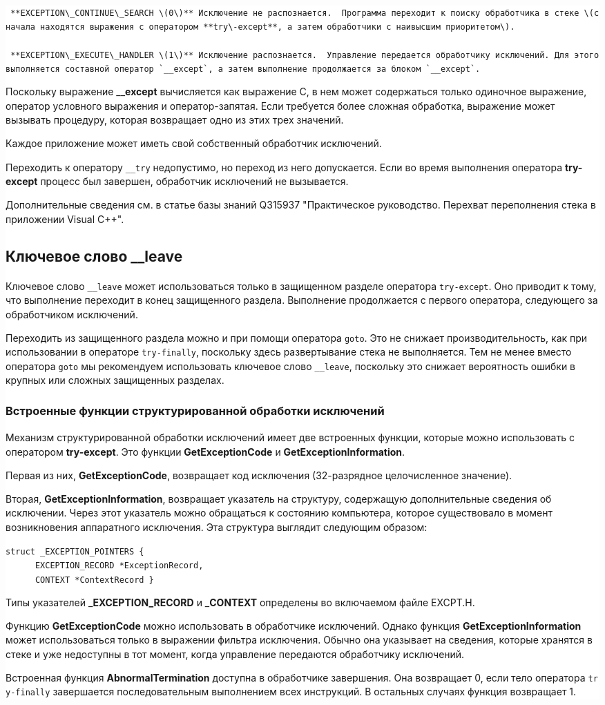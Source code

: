      **EXCEPTION\_CONTINUE\_SEARCH \(0\)** Исключение не распознается.  Программа переходит к поиску обработчика в стеке \(сначала находятся выражения с оператором **try\-except**, а затем обработчики с наивысшим приоритетом\).  
  
     **EXCEPTION\_EXECUTE\_HANDLER \(1\)** Исключение распознается.  Управление передается обработчику исключений. Для этого выполняется составной оператор `__except`, а затем выполнение продолжается за блоком `__except`.  
  
 Поскольку выражение \_\_**except** вычисляется как выражение C, в нем может содержаться только одиночное выражение, оператор условного выражения и оператор\-запятая.  Если требуется более сложная обработка, выражение может вызывать процедуру, которая возвращает одно из этих трех значений.  
  
 Каждое приложение может иметь свой собственный обработчик исключений.  
  
 Переходить к оператору `__try` недопустимо, но переход из него допускается.  Если во время выполнения оператора **try\-except** процесс был завершен, обработчик исключений не вызывается.  
  
 Дополнительные сведения см. в статье базы знаний Q315937 "Практическое руководство. Перехват переполнения стека в приложении Visual C\+\+".  
  
## Ключевое слово \_\_leave  
 Ключевое слово `__leave` может использоваться только в защищенном разделе оператора `try-except`. Оно приводит к тому, что выполнение переходит в конец защищенного раздела.  Выполнение продолжается с первого оператора, следующего за обработчиком исключений.  
  
 Переходить из защищенного раздела можно и при помощи оператора `goto`. Это не снижает производительность, как при использовании в операторе `try-finally`, поскольку здесь развертывание стека не выполняется.  Тем не менее вместо оператора `goto` мы рекомендуем использовать ключевое слово `__leave`, поскольку это снижает вероятность ошибки в крупных или сложных защищенных разделах.  
  
### Встроенные функции структурированной обработки исключений  
 Механизм структурированной обработки исключений имеет две встроенных функции, которые можно использовать с оператором **try\-except**. Это функции **GetExceptionCode** и **GetExceptionInformation**.  
  
 Первая из них, **GetExceptionCode**, возвращает код исключения \(32\-разрядное целочисленное значение\).  
  
 Вторая, **GetExceptionInformation**, возвращает указатель на структуру, содержащую дополнительные сведения об исключении.  Через этот указатель можно обращаться к состоянию компьютера, которое существовало в момент возникновения аппаратного исключения.  Эта структура выглядит следующим образом:  
  
```  
struct _EXCEPTION_POINTERS {  
      EXCEPTION_RECORD *ExceptionRecord,  
      CONTEXT *ContextRecord }  
```  
  
 Типы указателей \_**EXCEPTION\_RECORD** и \_**CONTEXT** определены во включаемом файле EXCPT.H.  
  
 Функцию **GetExceptionCode** можно использовать в обработчике исключений.  Однако функция **GetExceptionInformation** может использоваться только в выражении фильтра исключения.  Обычно она указывает на сведения, которые хранятся в стеке и уже недоступны в тот момент, когда управление передаются обработчику исключений.  
  
 Встроенная функция **AbnormalTermination** доступна в обработчике завершения.  Она возвращает 0, если тело оператора `try-finally` завершается последовательным выполнением всех инструкций.  В остальных случаях функция возвращает 1.  
  